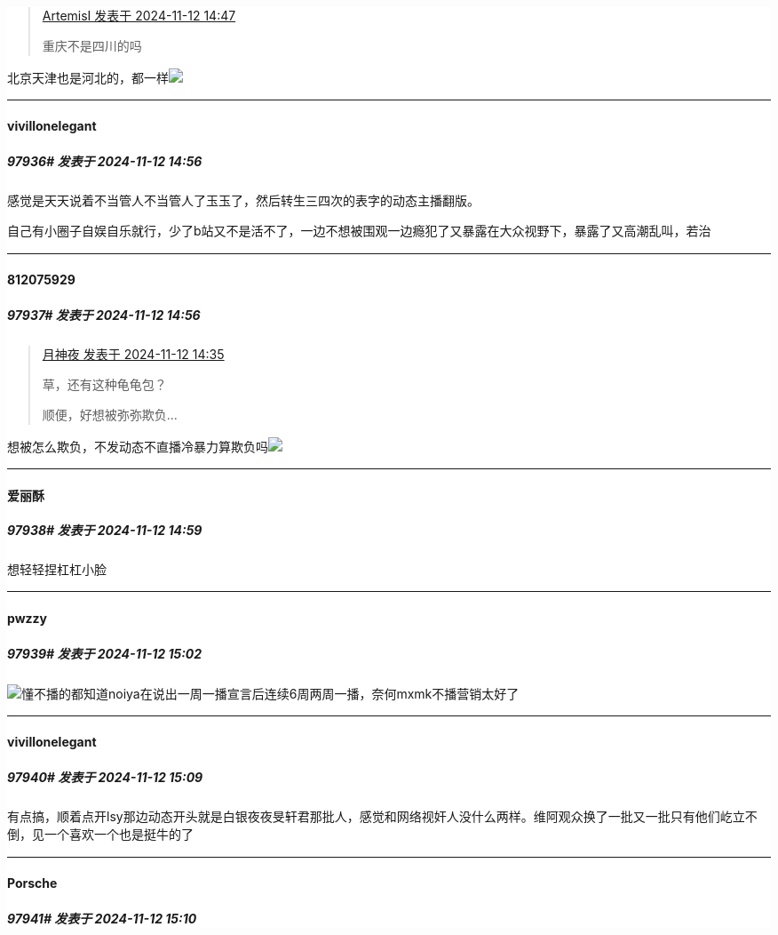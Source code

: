 <blockquote><a href="httphttps://bbs.saraba1st.com/2b/forum.php?mod=redirect&amp;goto=findpost&amp;pid=66679425&amp;ptid=2184782" target="_blank">ArtemisI 发表于 2024-11-12 14:47</a>

重庆不是四川的吗</blockquote>
北京天津也是河北的，都一样<img src="https://static.saraba1st.com/image/smiley/face2017/037.png" referrerpolicy="no-referrer">


*****

####  vivillonelegant  
##### 97936#       发表于 2024-11-12 14:56

感觉是天天说着不当管人不当管人了玉玉了，然后转生三四次的表字的动态主播翻版。

自己有小圈子自娱自乐就行，少了b站又不是活不了，一边不想被围观一边瘾犯了又暴露在大众视野下，暴露了又高潮乱叫，若治

*****

####  812075929  
##### 97937#       发表于 2024-11-12 14:56

<blockquote><a href="httphttps://bbs.saraba1st.com/2b/forum.php?mod=redirect&amp;goto=findpost&amp;pid=66679330&amp;ptid=2184782" target="_blank">月神夜 发表于 2024-11-12 14:35</a>

草，还有这种龟龟包？

顺便，好想被弥弥欺负...</blockquote>
想被怎么欺负，不发动态不直播冷暴力算欺负吗<img src="https://static.saraba1st.com/image/smiley/face2017/037.png" referrerpolicy="no-referrer">

*****

####  爱丽酥  
##### 97938#       发表于 2024-11-12 14:59

想轻轻捏杠杠小脸


*****

####  pwzzy  
##### 97939#       发表于 2024-11-12 15:02

<img src="https://static.saraba1st.com/image/smiley/face2017/130.png" referrerpolicy="no-referrer">懂不播的都知道noiya在说出一周一播宣言后连续6周两周一播，奈何mxmk不播营销太好了


*****

####  vivillonelegant  
##### 97940#       发表于 2024-11-12 15:09

有点搞，顺着点开lsy那边动态开头就是白银夜夜旻轩君那批人，感觉和网络视奸人没什么两样。维阿观众换了一批又一批只有他们屹立不倒，见一个喜欢一个也是挺牛的了

*****

####  Porsche  
##### 97941#       发表于 2024-11-12 15:10
